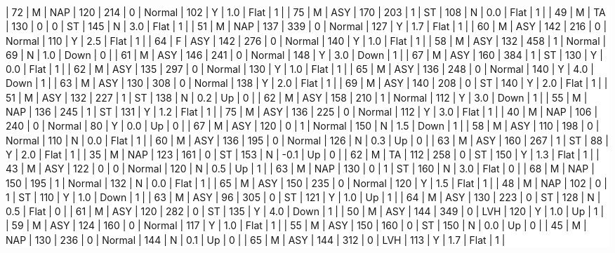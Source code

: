 |  72 | M   | NAP           |       120 |         214 |         0 | Normal     |   102 | Y              |     1.0 | Flat     |            1 |
|  75 | M   | ASY           |       170 |         203 |         1 | ST         |   108 | N              |     0.0 | Flat     |            1 |
|  49 | M   | TA            |       130 |           0 |         0 | ST         |   145 | N              |     3.0 | Flat     |            1 |
|  51 | M   | NAP           |       137 |         339 |         0 | Normal     |   127 | Y              |     1.7 | Flat     |            1 |
|  60 | M   | ASY           |       142 |         216 |         0 | Normal     |   110 | Y              |     2.5 | Flat     |            1 |
|  64 | F   | ASY           |       142 |         276 |         0 | Normal     |   140 | Y              |     1.0 | Flat     |            1 |
|  58 | M   | ASY           |       132 |         458 |         1 | Normal     |    69 | N              |     1.0 | Down     |            0 |
|  61 | M   | ASY           |       146 |         241 |         0 | Normal     |   148 | Y              |     3.0 | Down     |            1 |
|  67 | M   | ASY           |       160 |         384 |         1 | ST         |   130 | Y              |     0.0 | Flat     |            1 |
|  62 | M   | ASY           |       135 |         297 |         0 | Normal     |   130 | Y              |     1.0 | Flat     |            1 |
|  65 | M   | ASY           |       136 |         248 |         0 | Normal     |   140 | Y              |     4.0 | Down     |            1 |
|  63 | M   | ASY           |       130 |         308 |         0 | Normal     |   138 | Y              |     2.0 | Flat     |            1 |
|  69 | M   | ASY           |       140 |         208 |         0 | ST         |   140 | Y              |     2.0 | Flat     |            1 |
|  51 | M   | ASY           |       132 |         227 |         1 | ST         |   138 | N              |     0.2 | Up       |            0 |
|  62 | M   | ASY           |       158 |         210 |         1 | Normal     |   112 | Y              |     3.0 | Down     |            1 |
|  55 | M   | NAP           |       136 |         245 |         1 | ST         |   131 | Y              |     1.2 | Flat     |            1 |
|  75 | M   | ASY           |       136 |         225 |         0 | Normal     |   112 | Y              |     3.0 | Flat     |            1 |
|  40 | M   | NAP           |       106 |         240 |         0 | Normal     |    80 | Y              |     0.0 | Up       |            0 |
|  67 | M   | ASY           |       120 |           0 |         1 | Normal     |   150 | N              |     1.5 | Down     |            1 |
|  58 | M   | ASY           |       110 |         198 |         0 | Normal     |   110 | N              |     0.0 | Flat     |            1 |
|  60 | M   | ASY           |       136 |         195 |         0 | Normal     |   126 | N              |     0.3 | Up       |            0 |
|  63 | M   | ASY           |       160 |         267 |         1 | ST         |    88 | Y              |     2.0 | Flat     |            1 |
|  35 | M   | NAP           |       123 |         161 |         0 | ST         |   153 | N              |    -0.1 | Up       |            0 |
|  62 | M   | TA            |       112 |         258 |         0 | ST         |   150 | Y              |     1.3 | Flat     |            1 |
|  43 | M   | ASY           |       122 |           0 |         0 | Normal     |   120 | N              |     0.5 | Up       |            1 |
|  63 | M   | NAP           |       130 |           0 |         1 | ST         |   160 | N              |     3.0 | Flat     |            0 |
|  68 | M   | NAP           |       150 |         195 |         1 | Normal     |   132 | N              |     0.0 | Flat     |            1 |
|  65 | M   | ASY           |       150 |         235 |         0 | Normal     |   120 | Y              |     1.5 | Flat     |            1 |
|  48 | M   | NAP           |       102 |           0 |         1 | ST         |   110 | Y              |     1.0 | Down     |            1 |
|  63 | M   | ASY           |        96 |         305 |         0 | ST         |   121 | Y              |     1.0 | Up       |            1 |
|  64 | M   | ASY           |       130 |         223 |         0 | ST         |   128 | N              |     0.5 | Flat     |            0 |
|  61 | M   | ASY           |       120 |         282 |         0 | ST         |   135 | Y              |     4.0 | Down     |            1 |
|  50 | M   | ASY           |       144 |         349 |         0 | LVH        |   120 | Y              |     1.0 | Up       |            1 |
|  59 | M   | ASY           |       124 |         160 |         0 | Normal     |   117 | Y              |     1.0 | Flat     |            1 |
|  55 | M   | ASY           |       150 |         160 |         0 | ST         |   150 | N              |     0.0 | Up       |            0 |
|  45 | M   | NAP           |       130 |         236 |         0 | Normal     |   144 | N              |     0.1 | Up       |            0 |
|  65 | M   | ASY           |       144 |         312 |         0 | LVH        |   113 | Y              |     1.7 | Flat     |            1 |